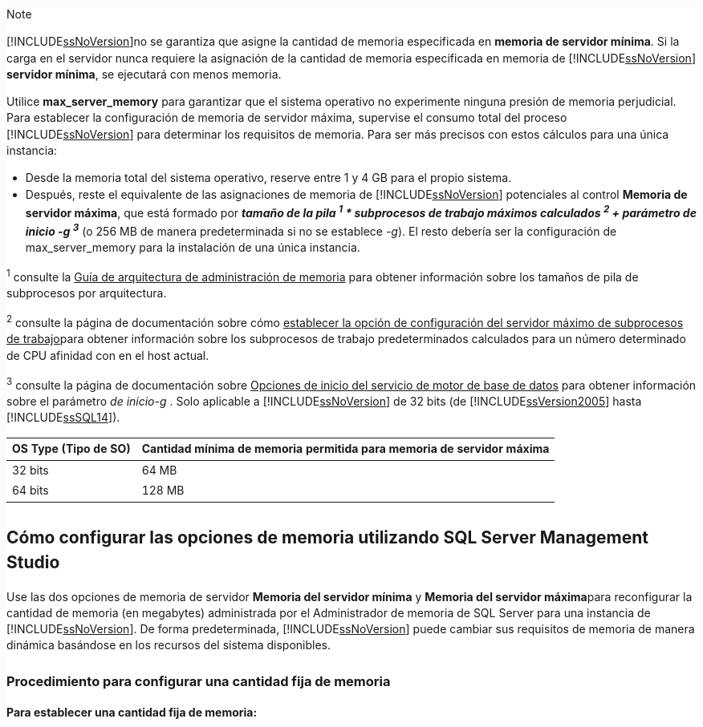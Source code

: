 > [!NOTE]  
> [!INCLUDE[ssNoVersion](../../includes/ssnoversion-md.md)]no se garantiza que asigne la cantidad de memoria especificada en **memoria de servidor mínima**. Si la carga en el servidor nunca requiere la asignación de la cantidad de memoria especificada en memoria de [!INCLUDE[ssNoVersion](../../includes/ssnoversion-md.md)] **servidor mínima**, se ejecutará con menos memoria.  
  
<a name="max_server_memory"></a>Utilice **max_server_memory** para garantizar que el sistema operativo no experimente ninguna presión de memoria perjudicial. Para establecer la configuración de memoria de servidor máxima, supervise el consumo total del proceso [!INCLUDE[ssNoVersion](../../includes/ssnoversion-md.md)] para determinar los requisitos de memoria. Para ser más precisos con estos cálculos para una única instancia:
 -  Desde la memoria total del sistema operativo, reserve entre 1 y 4 GB para el propio sistema.
 -  Después, reste el equivalente de las asignaciones de memoria de [!INCLUDE[ssNoVersion](../../includes/ssnoversion-md.md)] potenciales al control **Memoria de servidor máxima**, que está formado por **_tamaño de la pila <sup>1</sup> \* subprocesos de trabajo máximos calculados <sup>2</sup> + parámetro de inicio -g <sup>3</sup>_** (o 256 MB de manera predeterminada si no se establece *-g*). El resto debería ser la configuración de max_server_memory para la instalación de una única instancia.
 
<sup>1</sup> consulte la [Guía de arquitectura de administración de memoria](https://docs.microsoft.com/sql/relational-databases/memory-management-architecture-guide#stacksizes) para obtener información sobre los tamaños de pila de subprocesos por arquitectura.

<sup>2</sup> consulte la página de documentación sobre cómo [establecer la opción de configuración del servidor máximo de subprocesos de trabajo](../../database-engine/configure-windows/configure-the-max-worker-threads-server-configuration-option.md)para obtener información sobre los subprocesos de trabajo predeterminados calculados para un número determinado de CPU afinidad con en el host actual.

<sup>3</sup> consulte la página de documentación sobre [Opciones de inicio del servicio de motor de base de datos](https://docs.microsoft.com/sql/database-engine/configure-windows/database-engine-service-startup-options?view=sql-server-2014) para obtener información sobre el parámetro *de inicio-g* . Solo aplicable a [!INCLUDE[ssNoVersion](../../includes/ssnoversion-md.md)] de 32 bits (de [!INCLUDE[ssVersion2005](../../includes/ssversion2005-md.md)] hasta [!INCLUDE[ssSQL14](../../includes/sssql14-md.md)]).

|OS Type (Tipo de SO)|Cantidad mínima de memoria permitida para **memoria de servidor máxima**|  
|-------------|----------------------------------------------------------------|  
|32 bits|64 MB|  
|64 bits|128 MB| 

## <a name="how-to-configure-memory-options-using-sql-server-management-studio"></a>Cómo configurar las opciones de memoria utilizando SQL Server Management Studio  
 Use las dos opciones de memoria de servidor **Memoria del servidor mínima** y **Memoria del servidor máxima**para reconfigurar la cantidad de memoria (en megabytes) administrada por el Administrador de memoria de SQL Server para una instancia de [!INCLUDE[ssNoVersion](../../includes/ssnoversion-md.md)]. De forma predeterminada, [!INCLUDE[ssNoVersion](../../includes/ssnoversion-md.md)] puede cambiar sus requisitos de memoria de manera dinámica basándose en los recursos del sistema disponibles.  
  
### <a name="procedure-for-configuring-a-fixed-amount-of-memory"></a>Procedimiento para configurar una cantidad fija de memoria  
 **Para establecer una cantidad fija de memoria:**  
  